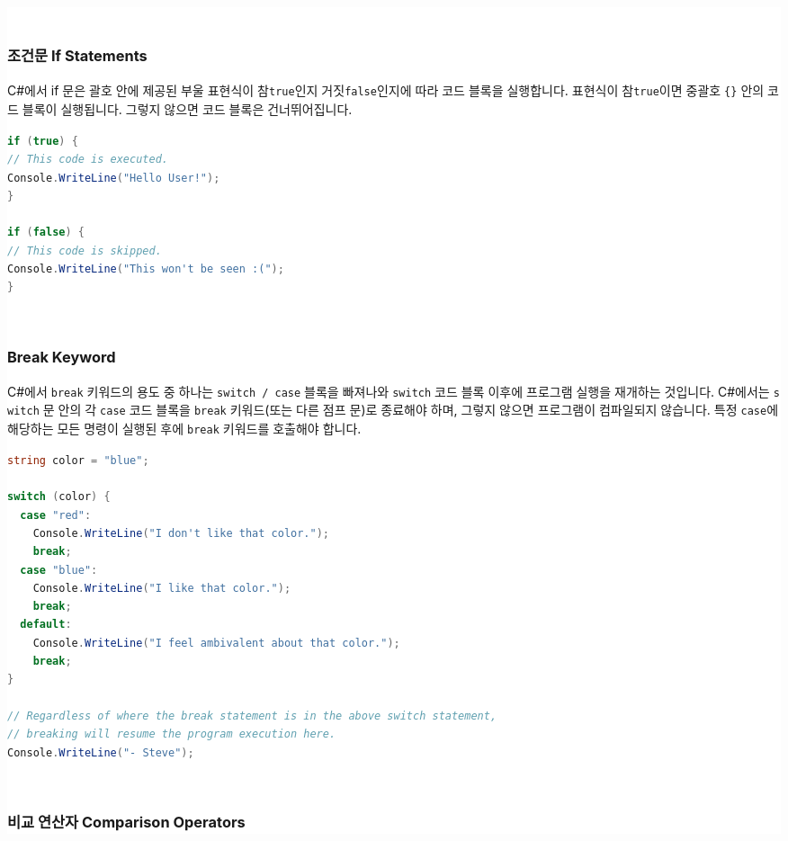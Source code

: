 

<br>


### 조건문 If Statements

C#에서 if 문은 괄호 안에 제공된 부울 표현식이 참`true`인지 거짓`false`인지에 따라 코드 블록을 실행합니다.
표현식이 참`true`이면 중괄호 `{}` 안의 코드 블록이 실행됩니다. 그렇지 않으면 코드 블록은 건너뛰어집니다.

```csharp
if (true) {
// This code is executed.
Console.WriteLine("Hello User!");
}

if (false) {
// This code is skipped.
Console.WriteLine("This won't be seen :(");
}
```


<br>

### Break Keyword

C#에서 `break` 키워드의 용도 중 하나는 `switch / case` 블록을 빠져나와 `switch` 코드 블록 이후에 프로그램 실행을 재개하는 것입니다. C#에서는 `switch` 문 안의 각 `case` 코드 블록을 `break` 키워드(또는 다른 점프 문)로 종료해야 하며, 그렇지 않으면 프로그램이 컴파일되지 않습니다. 특정 `case`에 해당하는 모든 명령이 실행된 후에 `break` 키워드를 호출해야 합니다.

```csharp
string color = "blue";

switch (color) {
  case "red":
    Console.WriteLine("I don't like that color.");
    break;
  case "blue":
    Console.WriteLine("I like that color.");
    break;
  default:
    Console.WriteLine("I feel ambivalent about that color.");
    break;
}

// Regardless of where the break statement is in the above switch statement, 
// breaking will resume the program execution here.
Console.WriteLine("- Steve");
```


<br>

### 비교 연산자 Comparison Operators
